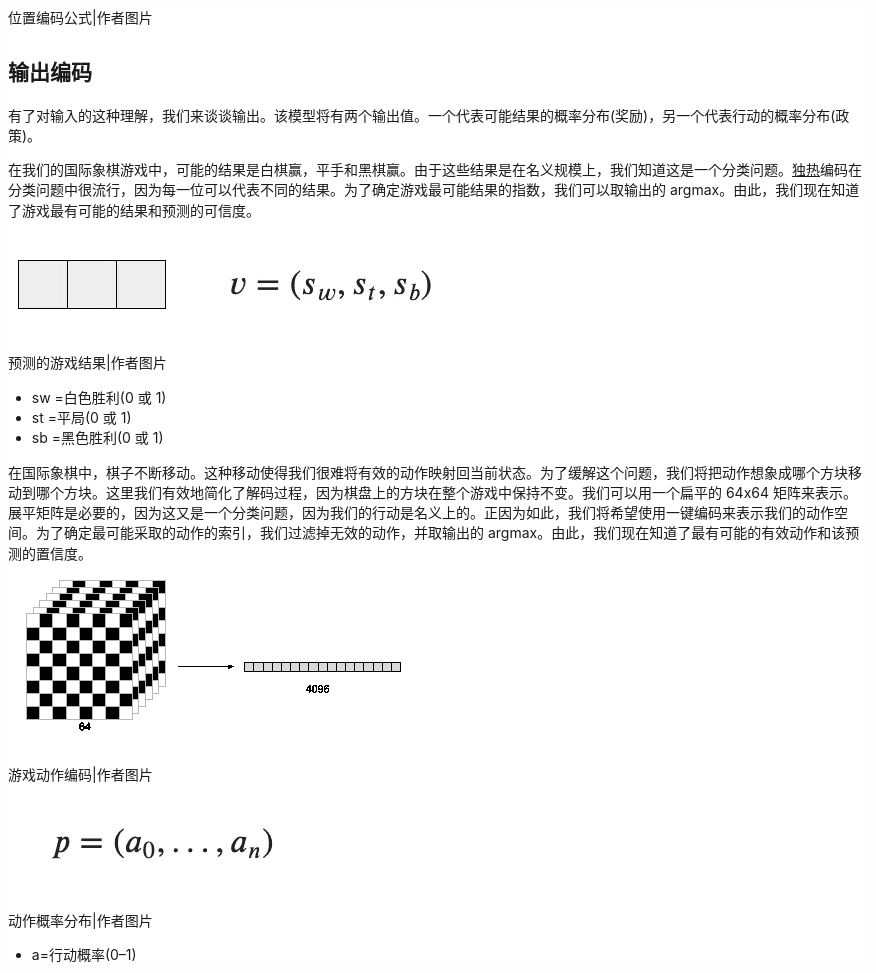 位置编码公式|作者图片

## 输出编码

有了对输入的这种理解，我们来谈谈输出。该模型将有两个输出值。一个代表可能结果的概率分布(奖励)，另一个代表行动的概率分布(政策)。

在我们的国际象棋游戏中，可能的结果是白棋赢，平手和黑棋赢。由于这些结果是在名义规模上，我们知道这是一个分类问题。[独热](https://en.wikipedia.org/wiki/One-hot)编码在分类问题中很流行，因为每一位可以代表不同的结果。为了确定游戏最可能结果的指数，我们可以取输出的 argmax。由此，我们现在知道了游戏最有可能的结果和预测的可信度。

![](img/386125ffdad93412f0695e7b871b5b7f.png)![](img/68316b9fb720000042f76442fdd9352a.png)

预测的游戏结果|作者图片

*   sw =白色胜利(0 或 1)
*   st =平局(0 或 1)
*   sb =黑色胜利(0 或 1)

在国际象棋中，棋子不断移动。这种移动使得我们很难将有效的动作映射回当前状态。为了缓解这个问题，我们将把动作想象成哪个方块移动到哪个方块。这里我们有效地简化了解码过程，因为棋盘上的方块在整个游戏中保持不变。我们可以用一个扁平的 64x64 矩阵来表示。展平矩阵是必要的，因为这又是一个分类问题，因为我们的行动是名义上的。正因为如此，我们将希望使用一键编码来表示我们的动作空间。为了确定最可能采取的动作的索引，我们过滤掉无效的动作，并取输出的 argmax。由此，我们现在知道了最有可能的有效动作和该预测的置信度。

![](img/1360d1f046755ed813e184dcd11ba554.png)

游戏动作编码|作者图片

![](img/c3b478eab3e3b89c5f69d1e2cd48d7fb.png)

动作概率分布|作者图片

*   a=行动概率(0–1)
